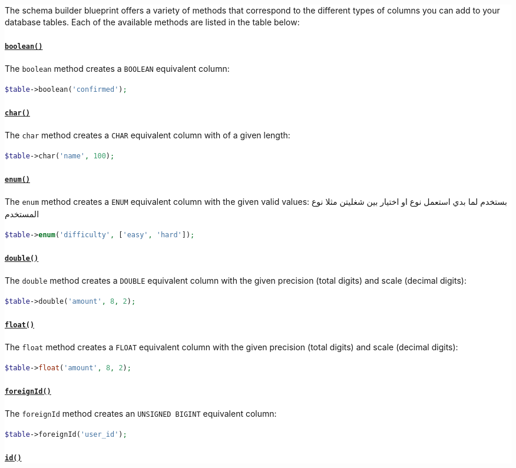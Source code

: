 The schema builder blueprint offers a variety of methods that correspond to the different types of columns you can add to your database tables. Each of the available methods are listed in the table below:

#### [`boolean()`](https://laravel.com/docs/8.x/migrations#column-method-boolean)

The  `boolean`  method creates a  `BOOLEAN`  equivalent column:

```php
$table->boolean('confirmed');
```
#### [`char()`](https://laravel.com/docs/8.x/migrations#column-method-char)

The  `char`  method creates a  `CHAR`  equivalent column with of a given length:

```php
$table->char('name', 100);
```
#### [`enum()`](https://laravel.com/docs/8.x/migrations#column-method-enum)

The  `enum`  method creates a  `ENUM`  equivalent column with the given valid values:
بستخدم لما بدي استعمل نوع او اختيار بين شغليتن  مثلا نوع المستخدم 
```php
$table->enum('difficulty', ['easy', 'hard']);
```
#### [`double()`](https://laravel.com/docs/8.x/migrations#column-method-double)

The  `double`  method creates a  `DOUBLE`  equivalent column with the given precision (total digits) and scale (decimal digits):

```php
$table->double('amount', 8, 2);
```
#### [`float()`](https://laravel.com/docs/8.x/migrations#column-method-float)

The  `float`  method creates a  `FLOAT`  equivalent column with the given precision (total digits) and scale (decimal digits):

```php
$table->float('amount', 8, 2);
```
#### [`foreignId()`](https://laravel.com/docs/8.x/migrations#column-method-foreignId)

The  `foreignId`  method creates an  `UNSIGNED BIGINT`  equivalent column:

```php
$table->foreignId('user_id');
```
#### [`id()`](https://laravel.com/docs/8.x/migrations#column-method-id)
